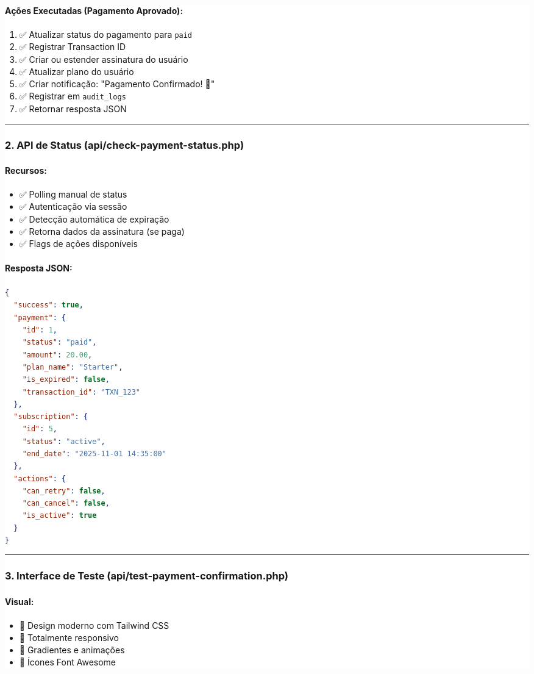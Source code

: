 #### **Ações Executadas (Pagamento Aprovado):**
1. ✅ Atualizar status do pagamento para `paid`
2. ✅ Registrar Transaction ID
3. ✅ Criar ou estender assinatura do usuário
4. ✅ Atualizar plano do usuário
5. ✅ Criar notificação: "Pagamento Confirmado! 🎉"
6. ✅ Registrar em `audit_logs`
7. ✅ Retornar resposta JSON

---

### **2. API de Status (api/check-payment-status.php)**

#### **Recursos:**
- ✅ Polling manual de status
- ✅ Autenticação via sessão
- ✅ Detecção automática de expiração
- ✅ Retorna dados da assinatura (se paga)
- ✅ Flags de ações disponíveis

#### **Resposta JSON:**
```json
{
  "success": true,
  "payment": {
    "id": 1,
    "status": "paid",
    "amount": 20.00,
    "plan_name": "Starter",
    "is_expired": false,
    "transaction_id": "TXN_123"
  },
  "subscription": {
    "id": 5,
    "status": "active",
    "end_date": "2025-11-01 14:35:00"
  },
  "actions": {
    "can_retry": false,
    "can_cancel": false,
    "is_active": true
  }
}
```

---

### **3. Interface de Teste (api/test-payment-confirmation.php)**

#### **Visual:**
- 🎨 Design moderno com Tailwind CSS
- 📱 Totalmente responsivo
- 🌈 Gradientes e animações
- 💫 Ícones Font Awesome
